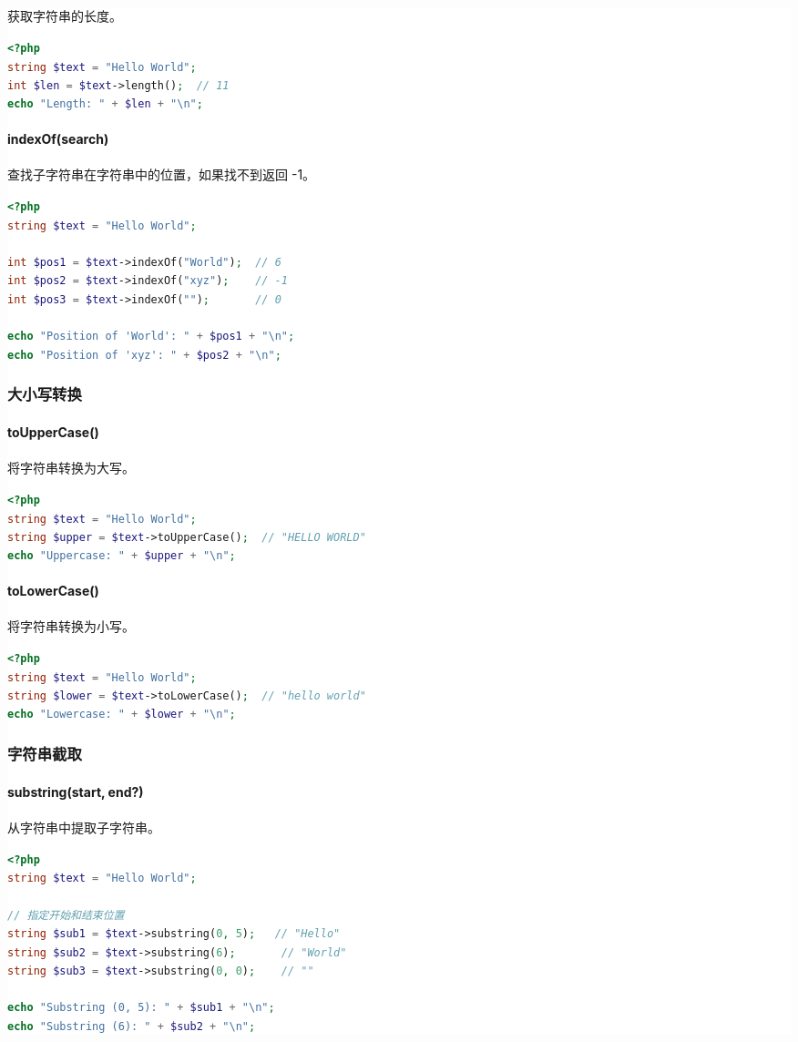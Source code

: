 获取字符串的长度。

```php
<?php
string $text = "Hello World";
int $len = $text->length();  // 11
echo "Length: " + $len + "\n";
```

#### indexOf(search)

查找子字符串在字符串中的位置，如果找不到返回 -1。

```php
<?php
string $text = "Hello World";

int $pos1 = $text->indexOf("World");  // 6
int $pos2 = $text->indexOf("xyz");    // -1
int $pos3 = $text->indexOf("");       // 0

echo "Position of 'World': " + $pos1 + "\n";
echo "Position of 'xyz': " + $pos2 + "\n";
```

### 大小写转换

#### toUpperCase()

将字符串转换为大写。

```php
<?php
string $text = "Hello World";
string $upper = $text->toUpperCase();  // "HELLO WORLD"
echo "Uppercase: " + $upper + "\n";
```

#### toLowerCase()

将字符串转换为小写。

```php
<?php
string $text = "Hello World";
string $lower = $text->toLowerCase();  // "hello world"
echo "Lowercase: " + $lower + "\n";
```

### 字符串截取

#### substring(start, end?)

从字符串中提取子字符串。

```php
<?php
string $text = "Hello World";

// 指定开始和结束位置
string $sub1 = $text->substring(0, 5);   // "Hello"
string $sub2 = $text->substring(6);       // "World"
string $sub3 = $text->substring(0, 0);    // ""

echo "Substring (0, 5): " + $sub1 + "\n";
echo "Substring (6): " + $sub2 + "\n";
```
